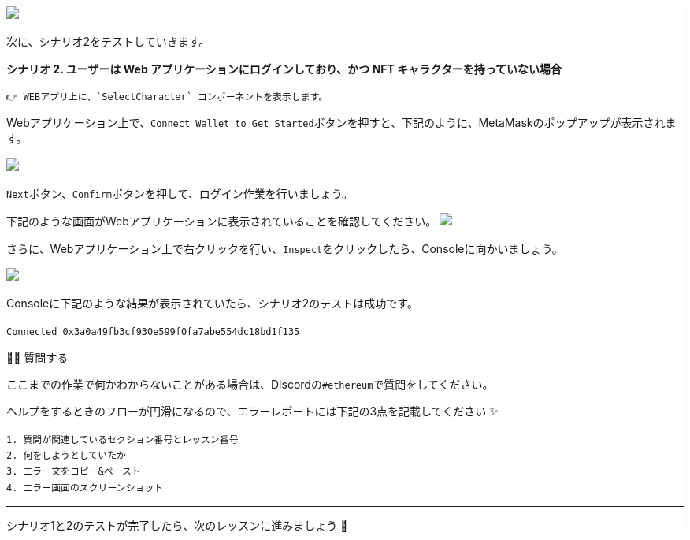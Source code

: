 ![](/images/ETH-NFT-Game/section-3/3_3_3.png)

次に、シナリオ2をテストしていきます。

**シナリオ 2. ユーザーは Web アプリケーションにログインしており、かつ NFT キャラクターを持っていない場合**

    👉 WEBアプリ上に、`SelectCharacter` コンポーネントを表示します。

Webアプリケーション上で、`Connect Wallet to Get Started`ボタンを押すと、下記のように、MetaMaskのポップアップが表示されます。

![](/images/ETH-NFT-Game/section-3/3_3_4.png)

`Next`ボタン、`Confirm`ボタンを押して、ログイン作業を行いましょう。

下記のような画面がWebアプリケーションに表示されていることを確認してください。
![](/images/ETH-NFT-Game/section-3/3_3_5.png)

さらに、Webアプリケーション上で右クリックを行い、`Inspect`をクリックしたら、Consoleに向かいましょう。

![](/images/ETH-NFT-Game/section-3/3_3_6.png)

Consoleに下記のような結果が表示されていたら、シナリオ2のテストは成功です。

```
Connected 0x3a0a49fb3cf930e599f0fa7abe554dc18bd1f135
```

🙋‍♂️ 質問する

ここまでの作業で何かわからないことがある場合は、Discordの`#ethereum`で質問をしてください。

ヘルプをするときのフローが円滑になるので、エラーレポートには下記の3点を記載してください ✨

```
1. 質問が関連しているセクション番号とレッスン番号
2. 何をしようとしていたか
3. エラー文をコピー&ペースト
4. エラー画面のスクリーンショット
```

---

シナリオ1と2のテストが完了したら、次のレッスンに進みましょう 🎉

